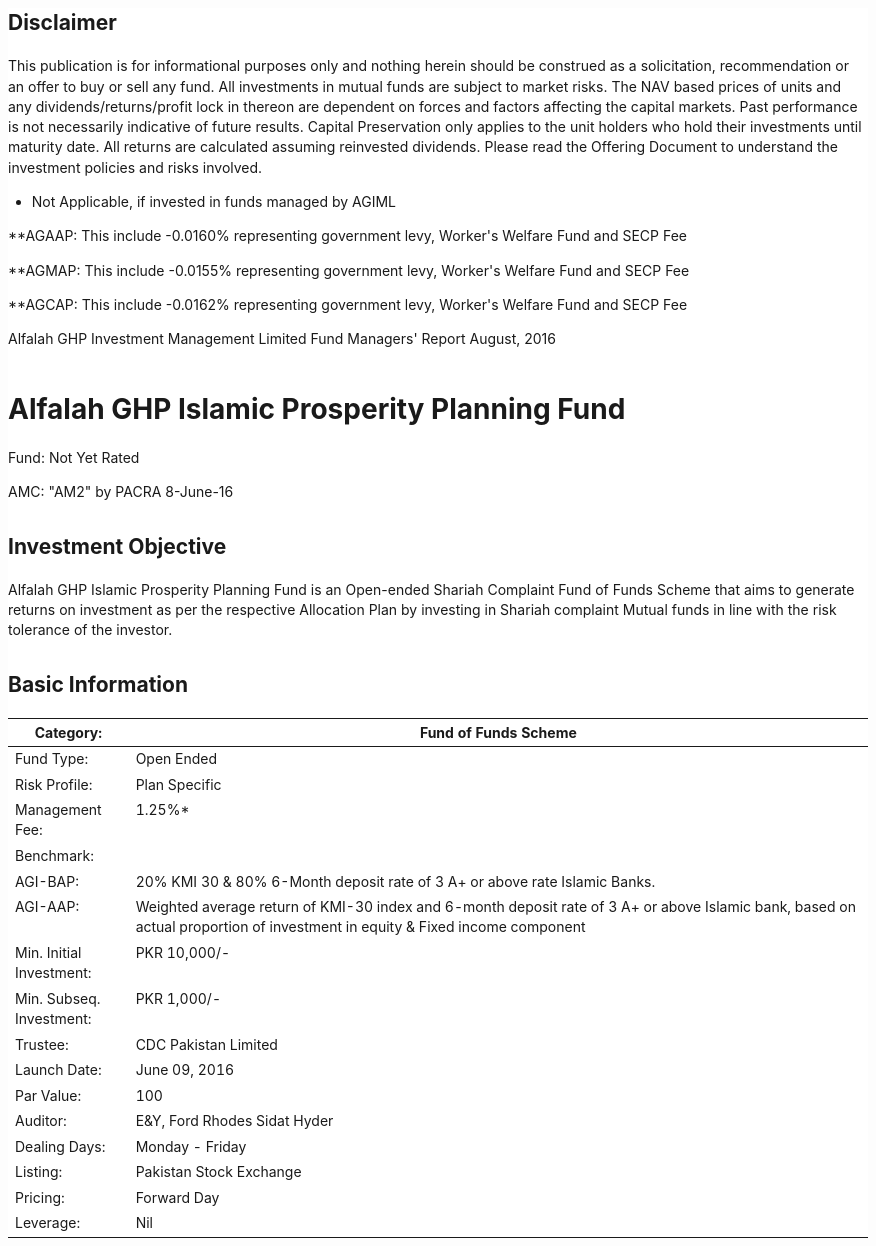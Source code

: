 ## Disclaimer

This publication is for informational purposes only and nothing herein should be construed as a solicitation, recommendation or an offer to buy or sell any fund. All investments in mutual funds are subject to market risks. The NAV based prices of units and any dividends/returns/profit lock in thereon are dependent on forces and factors affecting the capital markets. Past performance is not necessarily indicative of future results. Capital Preservation only applies to the unit holders who hold their investments until maturity date. All returns are calculated assuming reinvested dividends. Please read the Offering Document to understand the investment policies and risks involved.

* Not Applicable, if invested in funds managed by AGIML

**AGAAP: This include -0.0160% representing government levy, Worker's Welfare Fund and SECP Fee

**AGMAP: This include -0.0155% representing government levy, Worker's Welfare Fund and SECP Fee

**AGCAP: This include -0.0162% representing government levy, Worker's Welfare Fund and SECP Fee



Alfalah GHP Investment Management Limited Fund Managers' Report August, 2016

# Alfalah GHP Islamic Prosperity Planning Fund

Fund: Not Yet Rated

AMC: "AM2" by PACRA 8-June-16

## Investment Objective

Alfalah GHP Islamic Prosperity Planning Fund is an Open-ended Shariah Complaint Fund of Funds Scheme that aims to generate returns on investment as per the respective Allocation Plan by investing in Shariah complaint Mutual funds in line with the risk tolerance of the investor.

## Basic Information

|Category:|Fund of Funds Scheme|
|---|---|
|Fund Type:|Open Ended|
|Risk Profile:|Plan Specific|
|Management Fee:|1.25%*|
|Benchmark:| |
|AGI-BAP:|20% KMI 30 & 80% 6-Month deposit rate of 3 A+ or above rate Islamic Banks.|
|AGI-AAP:|Weighted average return of KMI-30 index and 6-month deposit rate of 3 A+ or above Islamic bank, based on actual proportion of investment in equity & Fixed income component|
|Min. Initial Investment:|PKR 10,000/-|
|Min. Subseq. Investment:|PKR 1,000/-|
|Trustee:|CDC Pakistan Limited|
|Launch Date:|June 09, 2016|
|Par Value:|100|
|Auditor:|E&Y, Ford Rhodes Sidat Hyder|
|Dealing Days:|Monday - Friday|
|Listing:|Pakistan Stock Exchange|
|Pricing:|Forward Day|
|Leverage:|Nil|